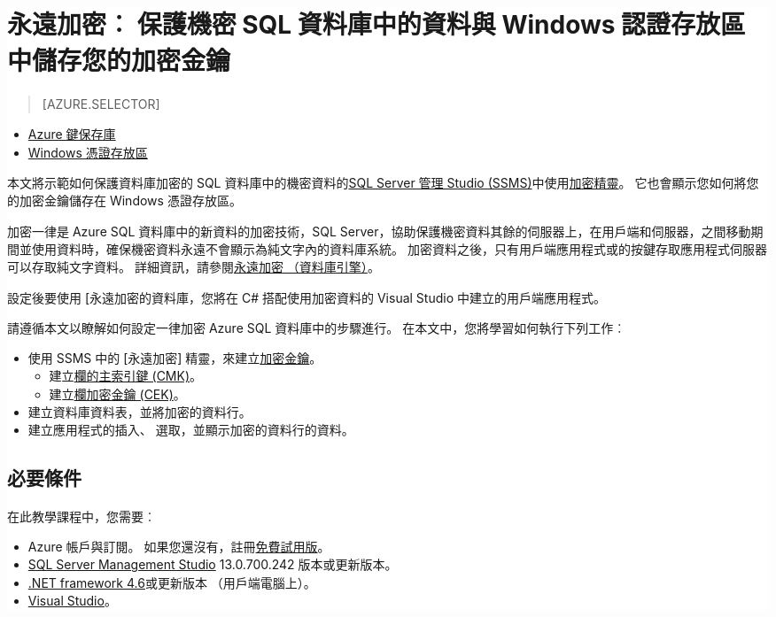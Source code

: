 <properties
    pageTitle="永遠加密︰ 保護機密資料的 Azure SQL 資料庫資料庫加密 |Microsoft Azure"
    description="保護機密 SQL 資料庫中的資料以分鐘為單位。"
    keywords="加密資料、 sql 加密、 資料庫加密機密資料，永遠加密"
    services="sql-database"
    documentationCenter=""
    authors="stevestein"
    manager="jhubbard"
    editor="cgronlun"/>


<tags
    ms.service="sql-database"
    ms.workload="data-management"
    ms.tgt_pltfrm="na"
    ms.devlang="na"
    ms.topic="article"
    ms.date="07/18/2016"
    ms.author="sstein"/>

# <a name="always-encrypted-protect-sensitive-data-in-sql-database-and-store-your-encryption-keys-in-the-windows-certificate-store"></a>永遠加密︰ 保護機密 SQL 資料庫中的資料與 Windows 認證存放區中儲存您的加密金鑰

> [AZURE.SELECTOR]
- [Azure 鍵保存庫](sql-database-always-encrypted-azure-key-vault.md)
- [Windows 憑證存放區](sql-database-always-encrypted.md)


本文將示範如何保護資料庫加密的 SQL 資料庫中的機密資料的[SQL Server 管理 Studio (SSMS)](https://msdn.microsoft.com/library/hh213248.aspx)中使用[加密精靈](https://msdn.microsoft.com/library/mt459280.aspx)。 它也會顯示您如何將您的加密金鑰儲存在 Windows 憑證存放區。

加密一律是 Azure SQL 資料庫中的新資料的加密技術，SQL Server，協助保護機密資料其餘的伺服器上，在用戶端和伺服器，之間移動期間並使用資料時，確保機密資料永遠不會顯示為純文字內的資料庫系統。 加密資料之後，只有用戶端應用程式或的按鍵存取應用程式伺服器可以存取純文字資料。 詳細資訊，請參閱[永遠加密 （資料庫引擎）](https://msdn.microsoft.com/library/mt163865.aspx)。

設定後要使用 [永遠加密的資料庫，您將在 C# 搭配使用加密資料的 Visual Studio 中建立的用戶端應用程式。

請遵循本文以瞭解如何設定一律加密 Azure SQL 資料庫中的步驟進行。 在本文中，您將學習如何執行下列工作︰

- 使用 SSMS 中的 [永遠加密] 精靈，來建立[加密金鑰](https://msdn.microsoft.com/library/mt163865.aspx#Anchor_3)。
    - 建立[欄的主索引鍵 (CMK)](https://msdn.microsoft.com/library/mt146393.aspx)。
    - 建立[欄加密金鑰 (CEK)](https://msdn.microsoft.com/library/mt146372.aspx)。
- 建立資料庫資料表，並將加密的資料行。
- 建立應用程式的插入、 選取，並顯示加密的資料行的資料。

## <a name="prerequisites"></a>必要條件

在此教學課程中，您需要︰

- Azure 帳戶與訂閱。 如果您還沒有，註冊[免費試用版](https://azure.microsoft.com/pricing/free-trial/)。
- [SQL Server Management Studio](https://msdn.microsoft.com/library/mt238290.aspx) 13.0.700.242 版本或更新版本。
- [.NET framework 4.6](https://msdn.microsoft.com/library/w0x726c2.aspx)或更新版本 （用戶端電腦上）。
- [Visual Studio](https://www.visualstudio.com/downloads/download-visual-studio-vs.aspx)。
